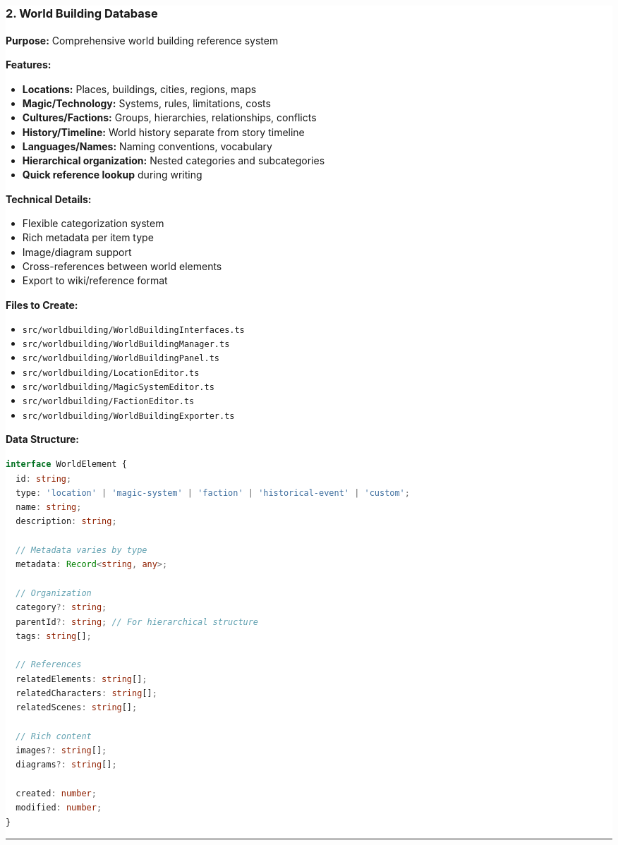 ### 2. World Building Database
**Purpose:** Comprehensive world building reference system

**Features:**
- **Locations:** Places, buildings, cities, regions, maps
- **Magic/Technology:** Systems, rules, limitations, costs
- **Cultures/Factions:** Groups, hierarchies, relationships, conflicts
- **History/Timeline:** World history separate from story timeline
- **Languages/Names:** Naming conventions, vocabulary
- **Hierarchical organization:** Nested categories and subcategories
- **Quick reference lookup** during writing

**Technical Details:**
- Flexible categorization system
- Rich metadata per item type
- Image/diagram support
- Cross-references between world elements
- Export to wiki/reference format

**Files to Create:**
- `src/worldbuilding/WorldBuildingInterfaces.ts`
- `src/worldbuilding/WorldBuildingManager.ts`
- `src/worldbuilding/WorldBuildingPanel.ts`
- `src/worldbuilding/LocationEditor.ts`
- `src/worldbuilding/MagicSystemEditor.ts`
- `src/worldbuilding/FactionEditor.ts`
- `src/worldbuilding/WorldBuildingExporter.ts`

**Data Structure:**
```typescript
interface WorldElement {
  id: string;
  type: 'location' | 'magic-system' | 'faction' | 'historical-event' | 'custom';
  name: string;
  description: string;

  // Metadata varies by type
  metadata: Record<string, any>;

  // Organization
  category?: string;
  parentId?: string; // For hierarchical structure
  tags: string[];

  // References
  relatedElements: string[];
  relatedCharacters: string[];
  relatedScenes: string[];

  // Rich content
  images?: string[];
  diagrams?: string[];

  created: number;
  modified: number;
}
```

---